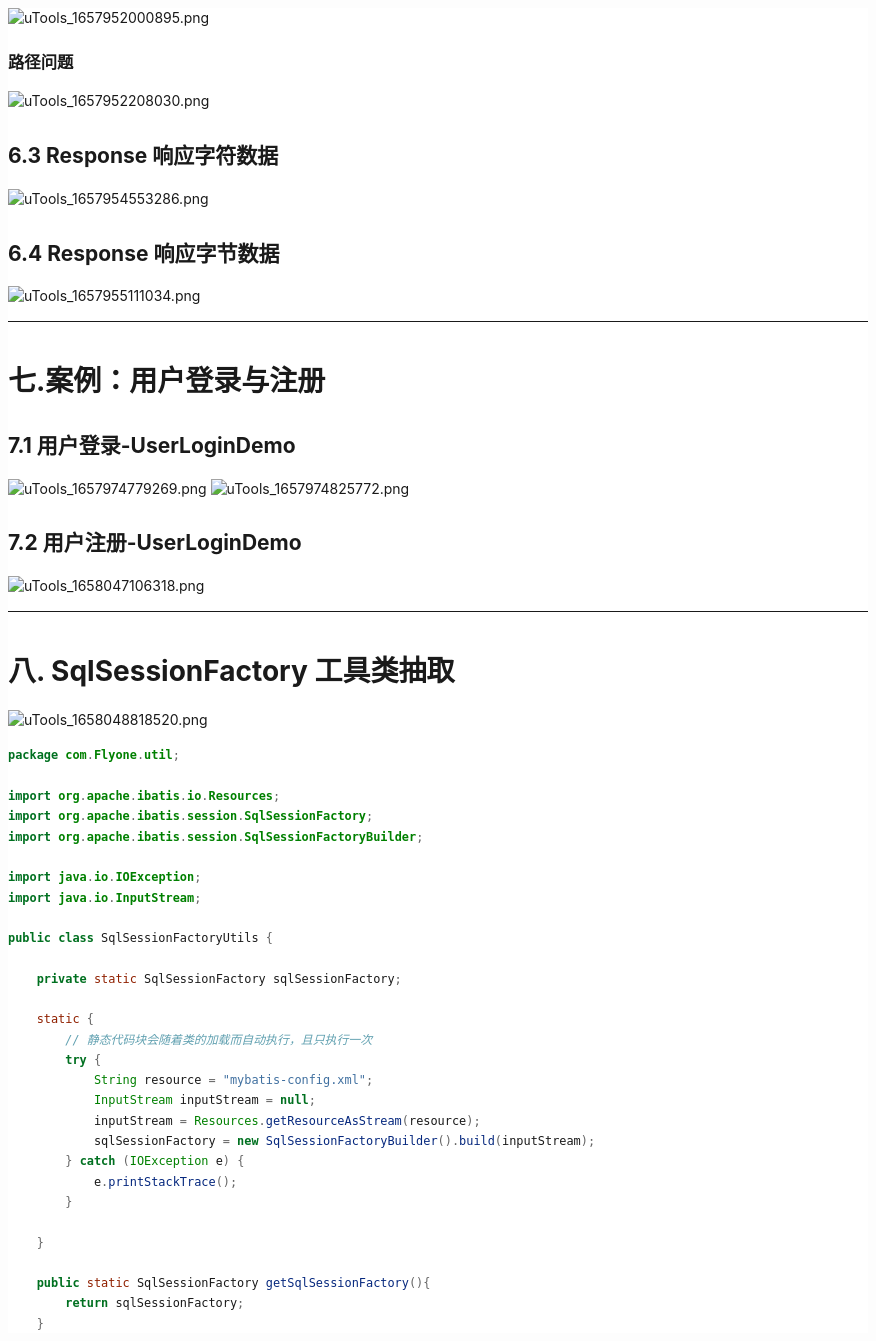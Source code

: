 
![uTools_1657952000895.png](https://cdn.nlark.com/yuque/0/2022/png/26328310/1657952006735-4ba0b138-d288-4ddf-ae40-63ac18f9d575.png#clientId=u0f42a03c-47da-4&crop=0&crop=0&crop=1&crop=1&from=paste&height=179&id=u8f59337b&margin=%5Bobject%20Object%5D&name=uTools_1657952000895.png&originHeight=268&originWidth=838&originalType=binary&ratio=1&rotation=0&showTitle=false&size=90283&status=done&style=stroke&taskId=u3278ee2a-7ca9-40c8-a2aa-58c2ae46fd1&title=&width=558.6666666666666)
### 路径问题
![uTools_1657952208030.png](https://cdn.nlark.com/yuque/0/2022/png/26328310/1657952213407-35181b29-77f5-48ba-ae26-ac8cfcbe8e53.png#clientId=u0f42a03c-47da-4&crop=0&crop=0&crop=1&crop=1&from=paste&height=693&id=u0dcc2676&margin=%5Bobject%20Object%5D&name=uTools_1657952208030.png&originHeight=1039&originWidth=2041&originalType=binary&ratio=1&rotation=0&showTitle=false&size=603562&status=done&style=stroke&taskId=u04f5f23a-92a6-454b-b644-3d2b8f6ba43&title=&width=1360.6666666666667)
## 6.3 Response 响应字符数据
![uTools_1657954553286.png](https://cdn.nlark.com/yuque/0/2022/png/26328310/1657954562763-f399cb84-5d2d-4ff2-aeb4-5f479fa890c6.png#clientId=u0f42a03c-47da-4&crop=0&crop=0&crop=1&crop=1&from=paste&height=551&id=u47df1b50&margin=%5Bobject%20Object%5D&name=uTools_1657954553286.png&originHeight=827&originWidth=1354&originalType=binary&ratio=1&rotation=0&showTitle=false&size=362214&status=done&style=stroke&taskId=u0635a54c-ed4b-422a-805a-6cdbb88d4bc&title=&width=902.6666666666666)
## 6.4 Response 响应字节数据
![uTools_1657955111034.png](https://cdn.nlark.com/yuque/0/2022/png/26328310/1657955119967-6bf38971-9a5c-4de2-b581-a54b47115b93.png#clientId=u0f42a03c-47da-4&crop=0&crop=0&crop=1&crop=1&from=paste&height=717&id=u2b2bc1c0&margin=%5Bobject%20Object%5D&name=uTools_1657955111034.png&originHeight=1075&originWidth=1307&originalType=binary&ratio=1&rotation=0&showTitle=false&size=475523&status=done&style=stroke&taskId=u31d827df-2f95-43a2-8e57-c57d9c18926&title=&width=871.3333333333334)

---

# 七.案例：用户登录与注册
## 7.1 用户登录-UserLoginDemo
![uTools_1657974779269.png](https://cdn.nlark.com/yuque/0/2022/png/26328310/1657974783373-03e3c90a-f6b9-47cd-8470-009c88a894cf.png#clientId=uba1b131f-8ff3-4&crop=0&crop=0&crop=1&crop=1&from=paste&height=484&id=ue1f91c5a&margin=%5Bobject%20Object%5D&name=uTools_1657974779269.png&originHeight=726&originWidth=1509&originalType=binary&ratio=1&rotation=0&showTitle=false&size=336171&status=done&style=stroke&taskId=ub92d84b6-b87a-4309-a57d-c7c114e563e&title=&width=1006)
![uTools_1657974825772.png](https://cdn.nlark.com/yuque/0/2022/png/26328310/1657974831034-6247a0da-778d-48f1-bfea-be3a9dd6ae9b.png#clientId=uba1b131f-8ff3-4&crop=0&crop=0&crop=1&crop=1&from=paste&height=221&id=udc3267b5&margin=%5Bobject%20Object%5D&name=uTools_1657974825772.png&originHeight=332&originWidth=1197&originalType=binary&ratio=1&rotation=0&showTitle=false&size=103270&status=done&style=stroke&taskId=u1dc47406-bb66-4c24-ba2b-34fe5c62c05&title=&width=798)
## 7.2 用户注册-UserLoginDemo
![uTools_1658047106318.png](https://cdn.nlark.com/yuque/0/2022/png/26328310/1658047110107-d6ae64eb-55ad-4e38-9dee-74c0c5a96086.png#clientId=u1cf9e5f0-2406-4&crop=0&crop=0&crop=1&crop=1&from=paste&height=485&id=uad9e41ba&margin=%5Bobject%20Object%5D&name=uTools_1658047106318.png&originHeight=728&originWidth=1540&originalType=binary&ratio=1&rotation=0&showTitle=false&size=332586&status=done&style=stroke&taskId=ue8927586-bf35-4f69-ab4c-80cff9e48a7&title=&width=1026.6666666666667)

---

# 八. SqlSessionFactory 工具类抽取
![uTools_1658048818520.png](https://cdn.nlark.com/yuque/0/2022/png/26328310/1658048822529-20f220b4-3714-4a7c-9639-95f5c83eb6c1.png#clientId=u1cf9e5f0-2406-4&crop=0&crop=0&crop=1&crop=1&from=paste&height=325&id=u05dd5bd7&margin=%5Bobject%20Object%5D&name=uTools_1658048818520.png&originHeight=488&originWidth=1131&originalType=binary&ratio=1&rotation=0&showTitle=false&size=195768&status=done&style=stroke&taskId=uee958602-302f-499a-a12c-346ab2b087e&title=&width=754)
```java
package com.Flyone.util;

import org.apache.ibatis.io.Resources;
import org.apache.ibatis.session.SqlSessionFactory;
import org.apache.ibatis.session.SqlSessionFactoryBuilder;

import java.io.IOException;
import java.io.InputStream;

public class SqlSessionFactoryUtils {

    private static SqlSessionFactory sqlSessionFactory;

    static {
        // 静态代码块会随着类的加载而自动执行，且只执行一次
        try {
            String resource = "mybatis-config.xml";
            InputStream inputStream = null;
            inputStream = Resources.getResourceAsStream(resource);
            sqlSessionFactory = new SqlSessionFactoryBuilder().build(inputStream);
        } catch (IOException e) {
            e.printStackTrace();
        }

    }

    public static SqlSessionFactory getSqlSessionFactory(){
        return sqlSessionFactory;
    }
```